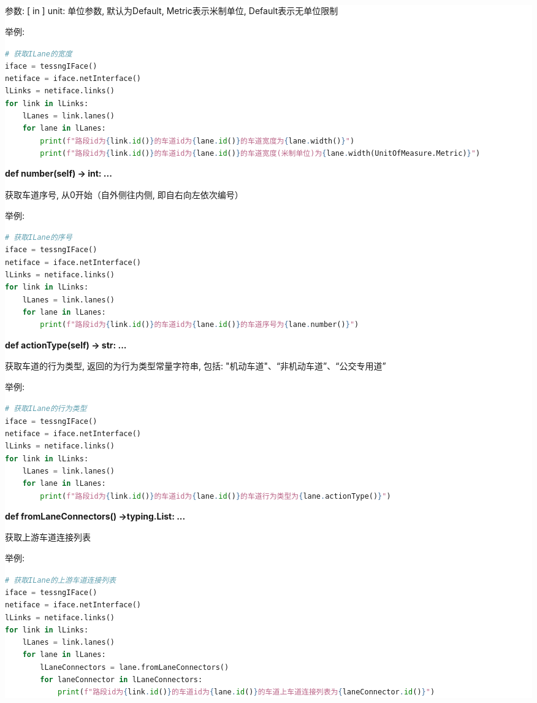 参数: 
[ in ] unit: 单位参数, 默认为Default, Metric表示米制单位, Default表示无单位限制  

举例: 

```python
# 获取ILane的宽度
iface = tessngIFace()
netiface = iface.netInterface()
lLinks = netiface.links()
for link in lLinks: 
    lLanes = link.lanes()
    for lane in lLanes: 
        print(f"路段id为{link.id()}的车道id为{lane.id()}的车道宽度为{lane.width()}")
        print(f"路段id为{link.id()}的车道id为{lane.id()}的车道宽度(米制单位)为{lane.width(UnitOfMeasure.Metric)}")
```

 **def number(self) -> int: ...**

获取车道序号, 从0开始（自外侧往内侧, 即自右向左依次编号）

举例: 

```python
# 获取ILane的序号
iface = tessngIFace()
netiface = iface.netInterface()
lLinks = netiface.links()
for link in lLinks: 
    lLanes = link.lanes()
    for lane in lLanes: 
        print(f"路段id为{link.id()}的车道id为{lane.id()}的车道序号为{lane.number()}")
```

 **def actionType(self) -> str: ...**

获取车道的行为类型, 返回的为行为类型常量字符串, 包括: "机动车道"、“非机动车道”、“公交专用道”

举例: 

```python
# 获取ILane的行为类型
iface = tessngIFace()
netiface = iface.netInterface()
lLinks = netiface.links()
for link in lLinks: 
    lLanes = link.lanes()
    for lane in lLanes: 
        print(f"路段id为{link.id()}的车道id为{lane.id()}的车道行为类型为{lane.actionType()}")
```

**def  fromLaneConnectors() ->typing.List: ...**

获取上游车道连接列表

举例: 

```python
# 获取ILane的上游车道连接列表
iface = tessngIFace()
netiface = iface.netInterface()
lLinks = netiface.links()
for link in lLinks: 
    lLanes = link.lanes()
    for lane in lLanes: 
        lLaneConnectors = lane.fromLaneConnectors()
        for laneConnector in lLaneConnectors: 
            print(f"路段id为{link.id()}的车道id为{lane.id()}的车道上车道连接列表为{laneConnector.id()}")
```
